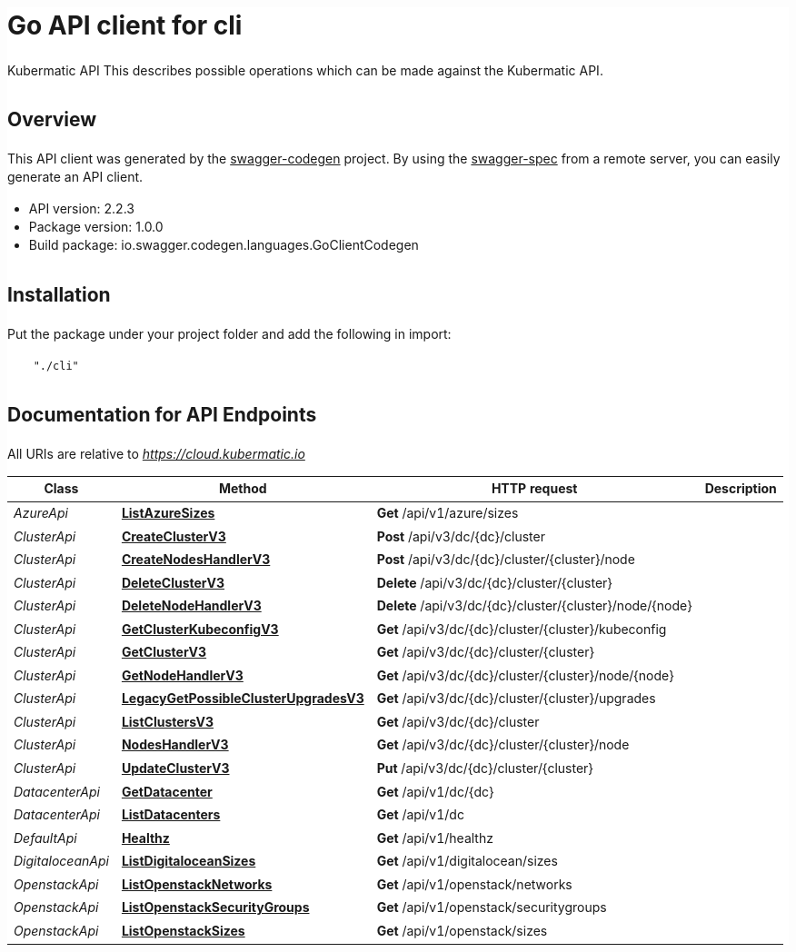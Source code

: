 # Go API client for cli

Kubermatic API  This describes possible operations which can be made against the Kubermatic API.

## Overview
This API client was generated by the [swagger-codegen](https://github.com/swagger-api/swagger-codegen) project.  By using the [swagger-spec](https://github.com/swagger-api/swagger-spec) from a remote server, you can easily generate an API client.

- API version: 2.2.3
- Package version: 1.0.0
- Build package: io.swagger.codegen.languages.GoClientCodegen

## Installation
Put the package under your project folder and add the following in import:
```
    "./cli"
```

## Documentation for API Endpoints

All URIs are relative to *https://cloud.kubermatic.io*

Class | Method | HTTP request | Description
------------ | ------------- | ------------- | -------------
*AzureApi* | [**ListAzureSizes**](docs/AzureApi.md#listazuresizes) | **Get** /api/v1/azure/sizes | 
*ClusterApi* | [**CreateClusterV3**](docs/ClusterApi.md#createclusterv3) | **Post** /api/v3/dc/{dc}/cluster | 
*ClusterApi* | [**CreateNodesHandlerV3**](docs/ClusterApi.md#createnodeshandlerv3) | **Post** /api/v3/dc/{dc}/cluster/{cluster}/node | 
*ClusterApi* | [**DeleteClusterV3**](docs/ClusterApi.md#deleteclusterv3) | **Delete** /api/v3/dc/{dc}/cluster/{cluster} | 
*ClusterApi* | [**DeleteNodeHandlerV3**](docs/ClusterApi.md#deletenodehandlerv3) | **Delete** /api/v3/dc/{dc}/cluster/{cluster}/node/{node} | 
*ClusterApi* | [**GetClusterKubeconfigV3**](docs/ClusterApi.md#getclusterkubeconfigv3) | **Get** /api/v3/dc/{dc}/cluster/{cluster}/kubeconfig | 
*ClusterApi* | [**GetClusterV3**](docs/ClusterApi.md#getclusterv3) | **Get** /api/v3/dc/{dc}/cluster/{cluster} | 
*ClusterApi* | [**GetNodeHandlerV3**](docs/ClusterApi.md#getnodehandlerv3) | **Get** /api/v3/dc/{dc}/cluster/{cluster}/node/{node} | 
*ClusterApi* | [**LegacyGetPossibleClusterUpgradesV3**](docs/ClusterApi.md#legacygetpossibleclusterupgradesv3) | **Get** /api/v3/dc/{dc}/cluster/{cluster}/upgrades | 
*ClusterApi* | [**ListClustersV3**](docs/ClusterApi.md#listclustersv3) | **Get** /api/v3/dc/{dc}/cluster | 
*ClusterApi* | [**NodesHandlerV3**](docs/ClusterApi.md#nodeshandlerv3) | **Get** /api/v3/dc/{dc}/cluster/{cluster}/node | 
*ClusterApi* | [**UpdateClusterV3**](docs/ClusterApi.md#updateclusterv3) | **Put** /api/v3/dc/{dc}/cluster/{cluster} | 
*DatacenterApi* | [**GetDatacenter**](docs/DatacenterApi.md#getdatacenter) | **Get** /api/v1/dc/{dc} | 
*DatacenterApi* | [**ListDatacenters**](docs/DatacenterApi.md#listdatacenters) | **Get** /api/v1/dc | 
*DefaultApi* | [**Healthz**](docs/DefaultApi.md#healthz) | **Get** /api/v1/healthz | 
*DigitaloceanApi* | [**ListDigitaloceanSizes**](docs/DigitaloceanApi.md#listdigitaloceansizes) | **Get** /api/v1/digitalocean/sizes | 
*OpenstackApi* | [**ListOpenstackNetworks**](docs/OpenstackApi.md#listopenstacknetworks) | **Get** /api/v1/openstack/networks | 
*OpenstackApi* | [**ListOpenstackSecurityGroups**](docs/OpenstackApi.md#listopenstacksecuritygroups) | **Get** /api/v1/openstack/securitygroups | 
*OpenstackApi* | [**ListOpenstackSizes**](docs/OpenstackApi.md#listopenstacksizes) | **Get** /api/v1/openstack/sizes | 